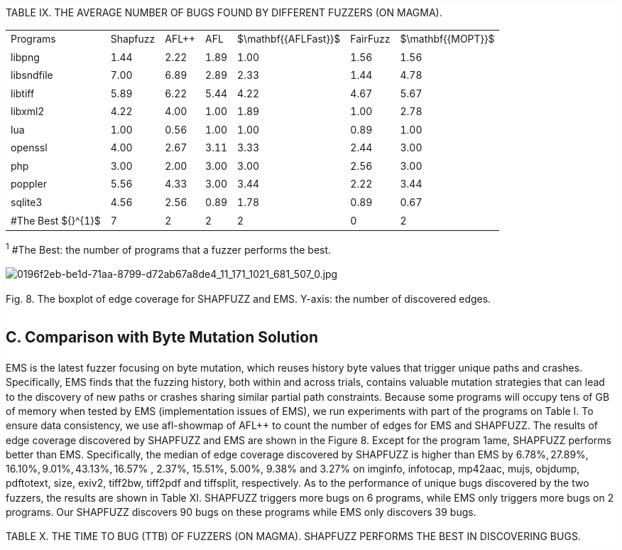 TABLE IX. THE AVERAGE NUMBER OF BUGS FOUND BY DIFFERENT FUZZERS (ON MAGMA).

<table><tr><td>Programs</td><td>Shapfuzz</td><td>AFL++</td><td>AFL</td><td>$\mathbf{{AFLFast}}$</td><td>FairFuzz</td><td>$\mathbf{{MOPT}}$</td></tr><tr><td>libpng</td><td>1.44</td><td>2.22</td><td>1.89</td><td>1.00</td><td>1.56</td><td>1.56</td></tr><tr><td>libsndfile</td><td>7.00</td><td>6.89</td><td>2.89</td><td>2.33</td><td>1.44</td><td>4.78</td></tr><tr><td>libtiff</td><td>5.89</td><td>6.22</td><td>5.44</td><td>4.22</td><td>4.67</td><td>5.67</td></tr><tr><td>libxml2</td><td>4.22</td><td>4.00</td><td>1.00</td><td>1.89</td><td>1.00</td><td>2.78</td></tr><tr><td>lua</td><td>1.00</td><td>0.56</td><td>1.00</td><td>1.00</td><td>0.89</td><td>1.00</td></tr><tr><td>openssl</td><td>4.00</td><td>2.67</td><td>3.11</td><td>3.33</td><td>2.44</td><td>3.00</td></tr><tr><td>php</td><td>3.00</td><td>2.00</td><td>3.00</td><td>3.00</td><td>2.56</td><td>3.00</td></tr><tr><td>poppler</td><td>5.56</td><td>4.33</td><td>3.00</td><td>3.44</td><td>2.22</td><td>3.44</td></tr><tr><td>sqlite3</td><td>4.56</td><td>2.56</td><td>0.89</td><td>1.78</td><td>0.89</td><td>0.67</td></tr><tr><td>#The Best ${}^{1}$</td><td>7</td><td>2</td><td>2</td><td>2</td><td>0</td><td>2</td></tr></table>

${}^{1}$ #The Best: the number of programs that a fuzzer performs the best.

![0196f2eb-be1d-71aa-8799-d72ab67a8de4_11_171_1021_681_507_0.jpg](images/0196f2eb-be1d-71aa-8799-d72ab67a8de4_11_171_1021_681_507_0.jpg)

Fig. 8. The boxplot of edge coverage for SHAPFUZZ and EMS. Y-axis: the number of discovered edges.

## C. Comparison with Byte Mutation Solution

EMS is the latest fuzzer focusing on byte mutation, which reuses history byte values that trigger unique paths and crashes. Specifically, EMS finds that the fuzzing history, both within and across trials, contains valuable mutation strategies that can lead to the discovery of new paths or crashes sharing similar partial path constraints. Because some programs will occupy tens of GB of memory when tested by EMS (implementation issues of EMS), we run experiments with part of the programs on Table I. To ensure data consistency, we use afl-showmap of AFL++ to count the number of edges for EMS and SHAPFUZZ. The results of edge coverage discovered by SHAPFUZZ and EMS are shown in the Figure 8. Except for the program 1ame, SHAPFUZZ performs better than EMS. Specifically, the median of edge coverage discovered by SHAPFUZZ is higher than EMS by ${6.78}\% ,{27.89}\% ,{16.10}\% ,{9.01}\% ,{43.13}\% ,{16.57}\%$ , 2.37%, 15.51%, 5.00%, 9.38% and 3.27% on imginfo, infotocap, mp42aac, mujs, objdump, pdftotext, size, exiv2, tiff2bw, tiff2pdf and tiffsplit, respectively. As to the performance of unique bugs discovered by the two fuzzers, the results are shown in Table XI. SHAPFUZZ triggers more bugs on 6 programs, while EMS only triggers more bugs on 2 programs. Our SHAPFUZZ discovers 90 bugs on these programs while EMS only discovers 39 bugs.

TABLE X. THE TIME TO BUG (TTB) OF FUZZERS (ON MAGMA). SHAPFUZZ PERFORMS THE BEST IN DISCOVERING BUGS.
